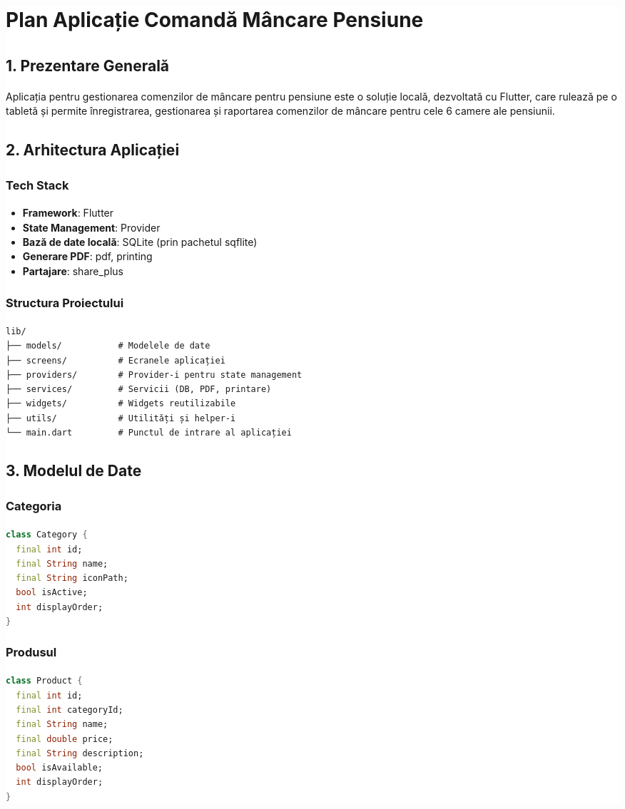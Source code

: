 # Plan Aplicație Comandă Mâncare Pensiune

## 1. Prezentare Generală

Aplicația pentru gestionarea comenzilor de mâncare pentru pensiune este o soluție locală, dezvoltată cu Flutter, care rulează pe o tabletă și permite înregistrarea, gestionarea și raportarea comenzilor de mâncare pentru cele 6 camere ale pensiunii.

## 2. Arhitectura Aplicației

### Tech Stack

- **Framework**: Flutter
- **State Management**: Provider
- **Bază de date locală**: SQLite (prin pachetul sqflite)
- **Generare PDF**: pdf, printing
- **Partajare**: share_plus

### Structura Proiectului

```
lib/
├── models/           # Modelele de date
├── screens/          # Ecranele aplicației
├── providers/        # Provider-i pentru state management
├── services/         # Servicii (DB, PDF, printare)
├── widgets/          # Widgets reutilizabile
├── utils/            # Utilități și helper-i
└── main.dart         # Punctul de intrare al aplicației
```

## 3. Modelul de Date

### Categoria

```dart
class Category {
  final int id;
  final String name;
  final String iconPath;
  bool isActive;
  int displayOrder;
}
```

### Produsul

```dart
class Product {
  final int id;
  final int categoryId;
  final String name;
  final double price;
  final String description;
  bool isAvailable;
  int displayOrder;
}
```

